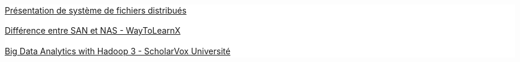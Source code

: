 [](https://moodle.cesi.fr/pluginfile.php/128348/mod_resource/content/5/res/Big_data.pdf)

[Présentation de système de fichiers distribués](https://chrtophe.developpez.com/tutoriels/filesystems-distribues/)

[Différence entre SAN et NAS - WayToLearnX](https://waytolearnx.com/2018/07/difference-entre-san-et-nas.html)

[](https://moodle.cesi.fr/pluginfile.php/128348/mod_resource/content/5/res/Informatique_Desicionnelle.pdf)

[Big Data Analytics with Hadoop 3 - ScholarVox Université](https://univ.scholarvox.com/reader/docid/88856934)